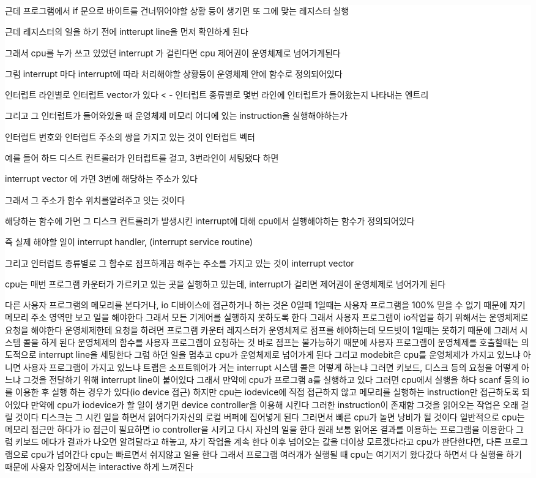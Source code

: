   

근데 프로그램에서 if 문으로 바이트를 건너뛰어야할 상황 등이 생기면 또 그에 맞는 레지스터 실행

  

근데 레지스터의 일을 하기 전에 intterupt line을 먼저 확인하게 된다

  

그래서 cpu를 누가 쓰고 있었던 interrupt 가 걸린다면 cpu 제어권이 운영체제로 넘어가게된다

  

그럼 interrupt 마다 interrupt에 따라 처리해야할 상황등이 운영체제 안에 함수로 정의되어있다

  

인터럽트 라인별로 인터럽트 vector가 있다 < - 인터럽트 종류별로 몇번 라인에 인터럽트가 들어왔는지 나타내는 엔트리

  

그리고 그 인터럽트가 들어와있을 때 운영체제 메모리 어디에 있는 instruction을 실행해야하는가

  

인터럽트 번호와 인터럽트 주소의 쌍을 가지고 있는 것이 인터럽트 벡터

  

예를 들어 하드 디스트 컨트롤러가 인터럽트를 걸고, 3번라인이 세팅됐다 하면

  

interrupt vector 에 가면 3번에 해당하는 주소가 있다

  

그래서 그 주소가 함수 위치를알려주고 잇는 것이다

  

해당하는 함수에 가면 그 디스크 컨트롤러가 발생시킨 interrupt에 대해 cpu에서 실행해야하는 함수가 정의되어있다

  

즉 실제 해야할 일이 interrupt handler, (interrupt service routine)

  

그리고 인터럽트 종류별로 그 함수로 점프하게끔 해주는 주소를 가지고 있는 것이 interrupt vector

  

cpu는 매번 프로그램 카운터가 가르키고 있는 곳을 실행하고 있는데, interrupt가 걸리면 제어권이 운영체제로 넘어가게 된다 

다른 사용자 프로그램의 메모리를 본다거나, io 디바이스에 접근하거나 하는 것은 0일때
1일때는 사용자 프로그램을 100% 믿을 수 없기 때문에 자기 메모리 주소 영역만 보고 일을 해야한다
그래서 모든 기계어를 실행하지 못하도록 한다
그래서 사용자 프로그램이 io작업을 하기 위해서는 운영체제로 요청을 해야한다
운영체제한테 요청을 하려면 프로그램 카운터 레지스터가 운영체제로 점프를 해야하는데 모드빗이 1일때는 못하기 때문에
그래서 시스템 콜을 하게 된다
운영체제의 함수를 사용자 프로그램이 요청하는 것
바로 점프는 불가능하기 때문에 사용자 프로그램이 운영체제를 호출할때는 의도적으로 interrupt line을 세팅한다
그럼 하던 일을 멈추고 cpu가 운영체제로 넘어가게 된다
그리고 modebit은 cpu를 운영체제가 가지고 있느냐 아니면 사용자 프로그램이 가지고 있느냐
트랩은 소프트웨어가 거는 interrupt
시스템 콜은 어떻게 하는냐
그러면 키보드, 디스크 등의 요청을 어떻게 아느냐
그것을 전달하기 위해 interrupt line이 붙어있다
그래서 만약에 cpu가 프로그램 a를 실행하고 있다 그러면 cpu에서 실행을 하다 scanf 등의 io를 이용한 후 실행 하는 경우가 있다(io device 접근)
하지만 cpu는 iodevice에 직접 접근하지 않고 메모리를 실행하는 instruction만 접근하도록 되어있다
만약에 cpu가 iodevice가 할 일이 생기면 device controller을 이용해 시킨다
그러한 instruction이 존재함
그것을 읽어오는 작업은 오래 걸릴 것이다 디스크는 그 시킨 일을 하면서 읽어다가자신의 로컬 버퍼에 집어넣게 된다
그러면서 빠른 cpu가 놀면 낭비가 될 것이다
일반적으로 cpu는 메모리 접근만 하다가 io 접근이 필요하면 io controller을 시키고 다시 자신의 일을 한다
원래 보통 읽어온 결과를 이용하는 프로그램을 이용한다
그럼 키보드 에다가 결과가 나오면 알려달라고 해놓고, 자기 작업을 계속 한다
이후 넘어오는 값을 더이상 모르겠다라고 cpu가 판단한다면, 다른 프로그램으로 cpu가 넘어간다
cpu는 빠르면서 쉬지않고 일을 한다
그래서 프로그램 여러개가 실행될 때 cpu는 여기저기 왔다갔다 하면서 다 실행을 하기 때문에 사용자 입장에서는 interactive 하게 느껴진다  
